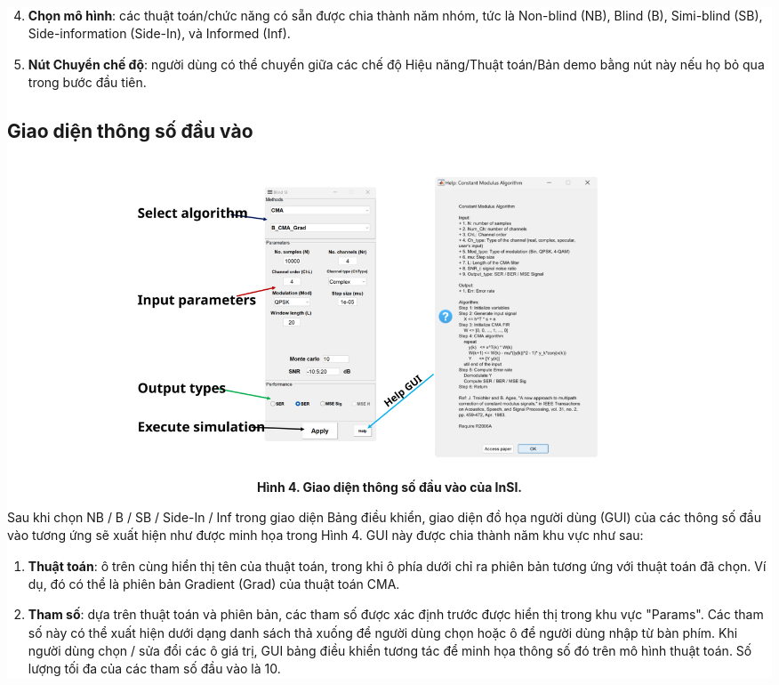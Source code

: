 4. **Chọn mô hình**: các thuật toán/chức năng có sẵn được chia thành năm nhóm, tức là Non-blind (NB), Blind (B), Simi-blind (SB), Side-information (Side-In), và Informed (Inf).

5. **Nút Chuyển chế độ**: người dùng có thể chuyển giữa các chế độ Hiệu năng/Thuật toán/Bản demo bằng nút này nếu họ bỏ qua trong bước đầu tiên.


## Giao diện thông số đầu vào

<p style="text-align-last: center">
<img src="./assets/img/InSI_input_interface.svg" width=70%>
</p>
<p style="text-align-last: center">
<b>
Hình 4. Giao diện thông số đầu vào của InSI.
</b>
</p>

Sau khi chọn NB / B / SB / Side-In / Inf trong giao diện Bảng điều khiển, giao diện đồ họa người dùng (GUI) của các thông số đầu vào tương ứng sẽ xuất hiện như được minh họa trong Hình 4. GUI này được chia thành năm khu vực như sau:

1. **Thuật toán**: ô trên cùng hiển thị tên của thuật toán, trong khi ô phía dưới chỉ ra phiên bản tương ứng với thuật toán đã chọn. Ví dụ, đó có thể là phiên bản Gradient (Grad) của thuật toán CMA.

2. **Tham số**: dựa trên thuật toán và phiên bản, các tham số được xác định trước được hiển thị trong khu vực "Params". Các tham số này có thể xuất hiện dưới dạng danh sách thả xuống để người dùng chọn hoặc ô để người dùng nhập từ bàn phím. Khi người dùng chọn / sửa đổi các ô giá trị, GUI bảng điều khiển tương tác để minh họa thông số đó trên mô hình thuật toán. Số lượng tối đa của các tham số đầu vào là 10.
